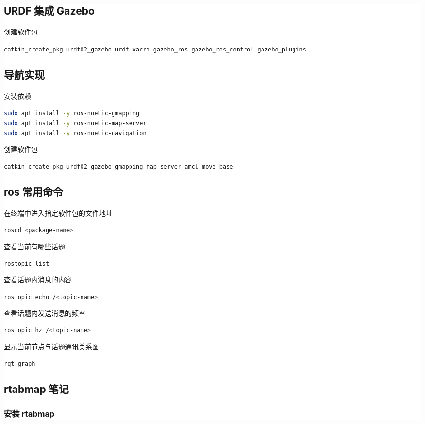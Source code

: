 ## URDF 集成 Gazebo

创建软件包

```bash
catkin_create_pkg urdf02_gazebo urdf xacro gazebo_ros gazebo_ros_control gazebo_plugins
```

## 导航实现

安装依赖

```bash
sudo apt install -y ros-noetic-gmapping
sudo apt install -y ros-noetic-map-server
sudo apt install -y ros-noetic-navigation
```

创建软件包

```bash
catkin_create_pkg urdf02_gazebo gmapping map_server amcl move_base
```

## ros 常用命令

在终端中进入指定软件包的文件地址

```bash
roscd <package-name>
```

查看当前有哪些话题

```bash
rostopic list
```

查看话题内消息的内容

```bash
rostopic echo /<topic-name>
```

查看话题内发送消息的频率

```bash
rostopic hz /<topic-name>
```

显示当前节点与话题通讯关系图

```bash
rqt_graph
```

## rtabmap 笔记

### 安装 rtabmap

